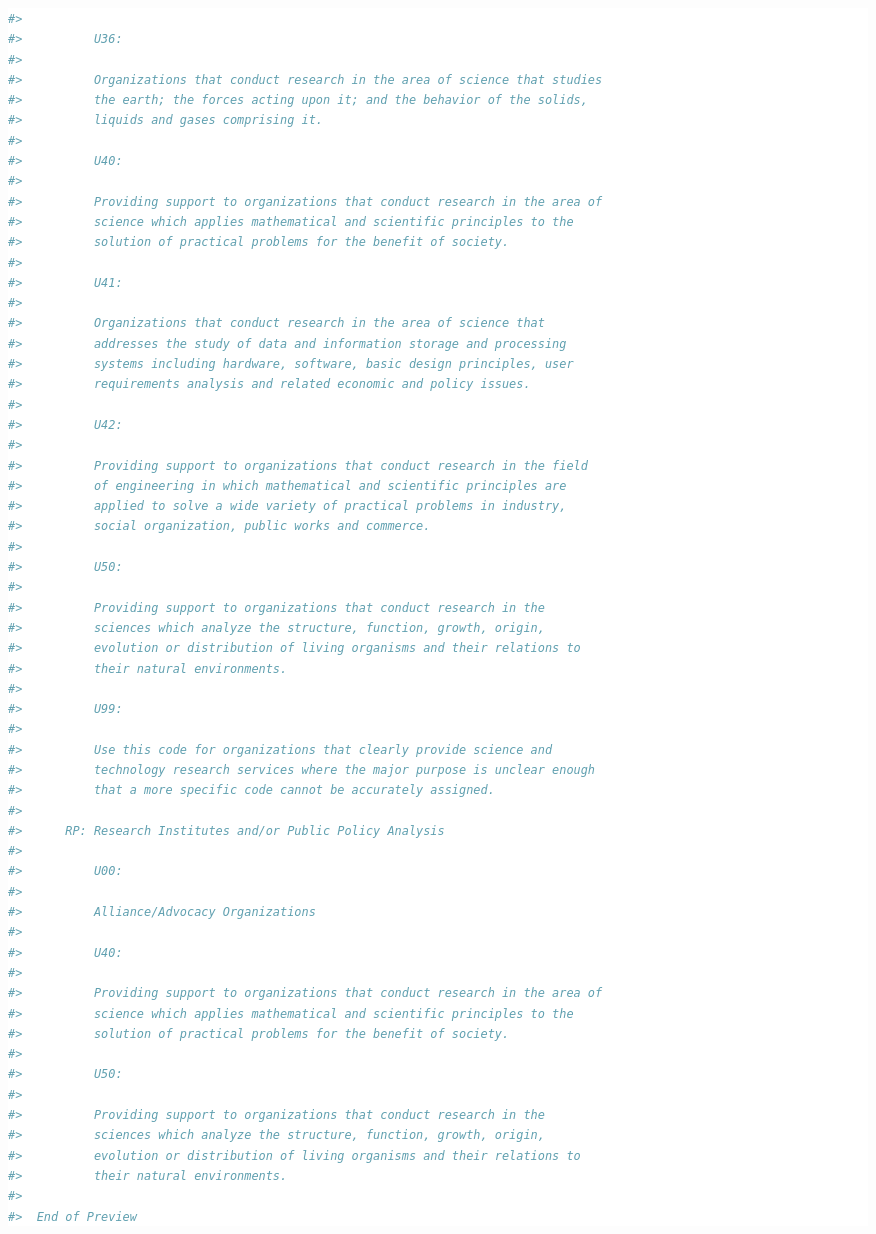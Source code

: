 ``` r
#> 
#>          U36: 
#> 
#>          Organizations that conduct research in the area of science that studies
#>          the earth; the forces acting upon it; and the behavior of the solids,
#>          liquids and gases comprising it.
#> 
#>          U40: 
#> 
#>          Providing support to organizations that conduct research in the area of
#>          science which applies mathematical and scientific principles to the
#>          solution of practical problems for the benefit of society.
#> 
#>          U41: 
#> 
#>          Organizations that conduct research in the area of science that
#>          addresses the study of data and information storage and processing
#>          systems including hardware, software, basic design principles, user
#>          requirements analysis and related economic and policy issues.
#> 
#>          U42: 
#> 
#>          Providing support to organizations that conduct research in the field
#>          of engineering in which mathematical and scientific principles are
#>          applied to solve a wide variety of practical problems in industry,
#>          social organization, public works and commerce.
#> 
#>          U50: 
#> 
#>          Providing support to organizations that conduct research in the
#>          sciences which analyze the structure, function, growth, origin,
#>          evolution or distribution of living organisms and their relations to
#>          their natural environments.
#> 
#>          U99: 
#> 
#>          Use this code for organizations that clearly provide science and
#>          technology research services where the major purpose is unclear enough
#>          that a more specific code cannot be accurately assigned.
#> 
#>      RP: Research Institutes and/or Public Policy Analysis
#> 
#>          U00: 
#> 
#>          Alliance/Advocacy Organizations
#> 
#>          U40: 
#> 
#>          Providing support to organizations that conduct research in the area of
#>          science which applies mathematical and scientific principles to the
#>          solution of practical problems for the benefit of society.
#> 
#>          U50: 
#> 
#>          Providing support to organizations that conduct research in the
#>          sciences which analyze the structure, function, growth, origin,
#>          evolution or distribution of living organisms and their relations to
#>          their natural environments.
#> 
#>  End of Preview
```
